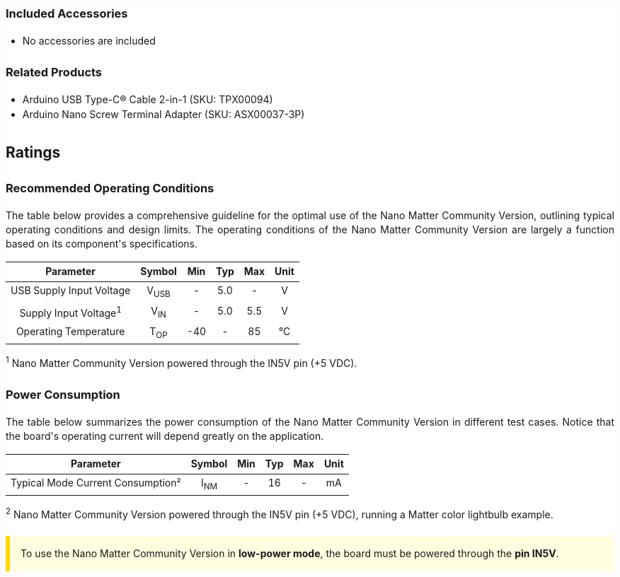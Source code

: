 
<div style="page-break-after: always;"></div>

### Included Accessories

- No accessories are included

### Related Products

- Arduino USB Type-C® Cable 2-in-1 (SKU: TPX00094)
- Arduino Nano Screw Terminal Adapter (SKU: ASX00037-3P)

<div style="page-break-after: always;"></div>

## Ratings

### Recommended Operating Conditions

<p style="text-align: justify;">
The table below provides a comprehensive guideline for the optimal use of the Nano Matter Community Version, outlining typical operating conditions and design limits. The operating conditions of the Nano Matter Community Version are largely a function based on its component's specifications.
</p>

<div style="text-align:center;">

|          **Parameter**           |   **Symbol**    | **Min** | **Typ** | **Max** | **Unit** |
|:--------------------------------:|:---------------:|:-------:|:-------:|:-------:|:--------:|
|     USB Supply Input Voltage     | V<sub>USB</sub> |    -    |   5.0   |    -    |    V     |
| Supply Input Voltage<sup>1</sup> | V<sub>IN</sub>  |    -    |   5.0   |   5.5   |    V     |
|      Operating Temperature       | T<sub>OP</sub>  |   -40   |    -    |   85    |    °C    |

</div>

<sup>1</sup> Nano Matter Community Version powered through the IN5V pin (+5 VDC).

### Power Consumption

<p style="text-align: justify;">
The table below summarizes the power consumption of the Nano Matter Community Version in different test cases. Notice that the board's operating current will depend greatly on the application.
</p>

|             Parameter             |     Symbol     | Min | Typ | Max | Unit |
|:---------------------------------:|:--------------:|:---:|:---:|:---:|:----:|
| Typical Mode Current Consumption² | I<sub>NM</sub> |  -  | 16  |  -  |  mA  |


<sup>2</sup> Nano Matter Community Version powered through the IN5V pin (+5 VDC), running a Matter color lightbulb example.

<div style="background-color: #FFFFE0; border-left: 6px solid #FFD700; margin: 20px 0; padding: 15px;">
To use the Nano Matter Community Version in <strong>low-power mode</strong>, the board must be powered through the <strong>pin IN5V</strong>.
</div>
